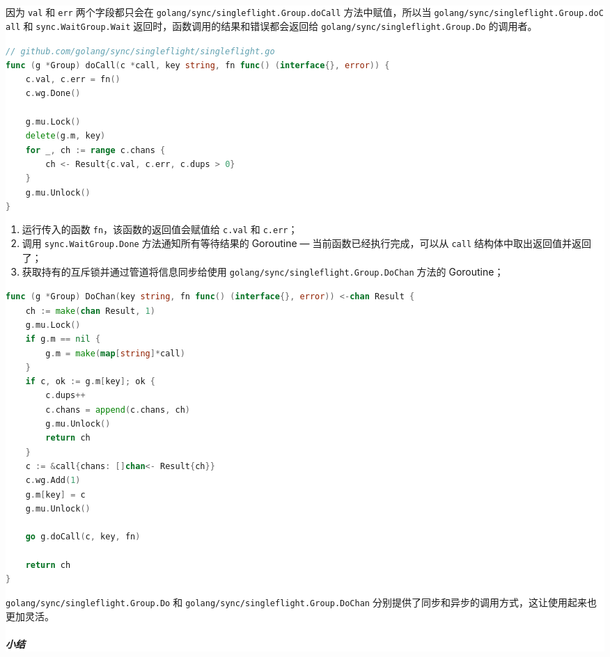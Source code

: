 ```go
```

因为 `val` 和 `err` 两个字段都只会在 `golang/sync/singleflight.Group.doCall` 方法中赋值，所以当 `golang/sync/singleflight.Group.doCall` 和 `sync.WaitGroup.Wait` 返回时，函数调用的结果和错误都会返回给 `golang/sync/singleflight.Group.Do` 的调用者。

```go
// github.com/golang/sync/singleflight/singleflight.go
func (g *Group) doCall(c *call, key string, fn func() (interface{}, error)) {
	c.val, c.err = fn()
	c.wg.Done()

	g.mu.Lock()
	delete(g.m, key)
	for _, ch := range c.chans {
		ch <- Result{c.val, c.err, c.dups > 0}
	}
	g.mu.Unlock()
}
```

1. 运行传入的函数 `fn`，该函数的返回值会赋值给 `c.val` 和 `c.err`；
2. 调用 `sync.WaitGroup.Done` 方法通知所有等待结果的 Goroutine — 当前函数已经执行完成，可以从 `call` 结构体中取出返回值并返回了；
3. 获取持有的互斥锁并通过管道将信息同步给使用 `golang/sync/singleflight.Group.DoChan` 方法的 Goroutine；

```go
func (g *Group) DoChan(key string, fn func() (interface{}, error)) <-chan Result {
	ch := make(chan Result, 1)
	g.mu.Lock()
	if g.m == nil {
		g.m = make(map[string]*call)
	}
	if c, ok := g.m[key]; ok {
		c.dups++
		c.chans = append(c.chans, ch)
		g.mu.Unlock()
		return ch
	}
	c := &call{chans: []chan<- Result{ch}}
	c.wg.Add(1)
	g.m[key] = c
	g.mu.Unlock()

	go g.doCall(c, key, fn)

	return ch
}
```

`golang/sync/singleflight.Group.Do` 和 `golang/sync/singleflight.Group.DoChan` 分别提供了同步和异步的调用方式，这让使用起来也更加灵活。

##### 小结
